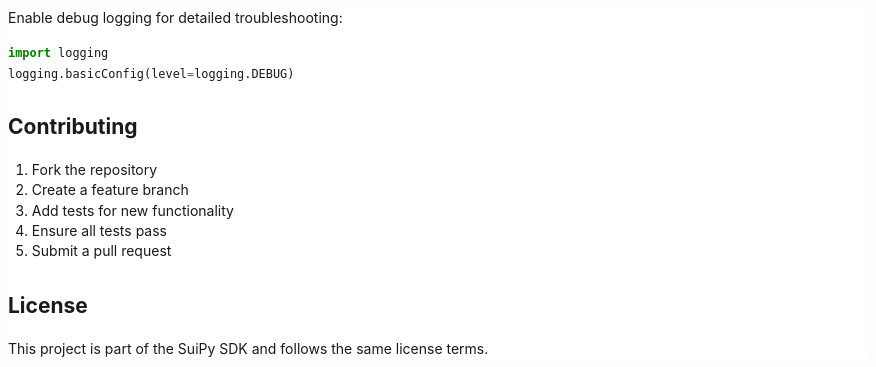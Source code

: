 Enable debug logging for detailed troubleshooting:

```python
import logging
logging.basicConfig(level=logging.DEBUG)
```

## Contributing

1. Fork the repository
2. Create a feature branch
3. Add tests for new functionality
4. Ensure all tests pass
5. Submit a pull request

## License

This project is part of the SuiPy SDK and follows the same license terms. 
